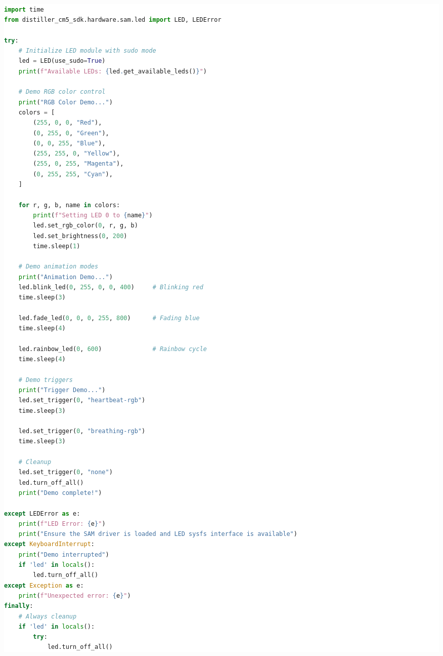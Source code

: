 ```python
import time
from distiller_cm5_sdk.hardware.sam.led import LED, LEDError

try:
    # Initialize LED module with sudo mode
    led = LED(use_sudo=True)
    print(f"Available LEDs: {led.get_available_leds()}")

    # Demo RGB color control
    print("RGB Color Demo...")
    colors = [
        (255, 0, 0, "Red"),
        (0, 255, 0, "Green"),
        (0, 0, 255, "Blue"),
        (255, 255, 0, "Yellow"),
        (255, 0, 255, "Magenta"),
        (0, 255, 255, "Cyan"),
    ]

    for r, g, b, name in colors:
        print(f"Setting LED 0 to {name}")
        led.set_rgb_color(0, r, g, b)
        led.set_brightness(0, 200)
        time.sleep(1)

    # Demo animation modes
    print("Animation Demo...")
    led.blink_led(0, 255, 0, 0, 400)     # Blinking red
    time.sleep(3)

    led.fade_led(0, 0, 0, 255, 800)      # Fading blue
    time.sleep(4)

    led.rainbow_led(0, 600)              # Rainbow cycle
    time.sleep(4)

    # Demo triggers
    print("Trigger Demo...")
    led.set_trigger(0, "heartbeat-rgb")
    time.sleep(3)

    led.set_trigger(0, "breathing-rgb")
    time.sleep(3)

    # Cleanup
    led.set_trigger(0, "none")
    led.turn_off_all()
    print("Demo complete!")

except LEDError as e:
    print(f"LED Error: {e}")
    print("Ensure the SAM driver is loaded and LED sysfs interface is available")
except KeyboardInterrupt:
    print("Demo interrupted")
    if 'led' in locals():
        led.turn_off_all()
except Exception as e:
    print(f"Unexpected error: {e}")
finally:
    # Always cleanup
    if 'led' in locals():
        try:
            led.turn_off_all()
```